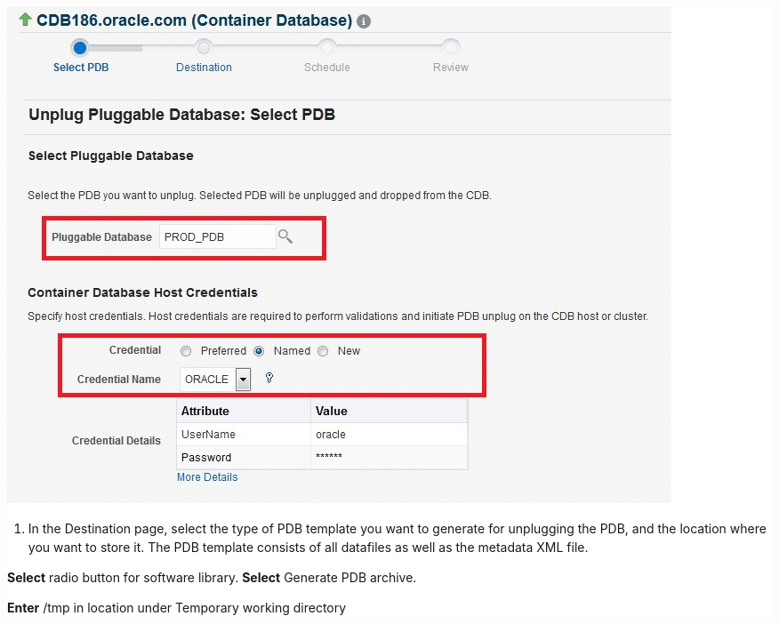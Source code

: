 ![](media/39102476b5e5915a1491e28525af88f5.jpg)

1.  In the Destination page, select the type of PDB template you want to
    generate for unplugging the PDB, and the location where you want to store
    it. The PDB template consists of all datafiles as well as the metadata XML
    file.

**Select** radio button for software library. **Select** Generate PDB archive.

**Enter** /tmp in location under Temporary working directory
